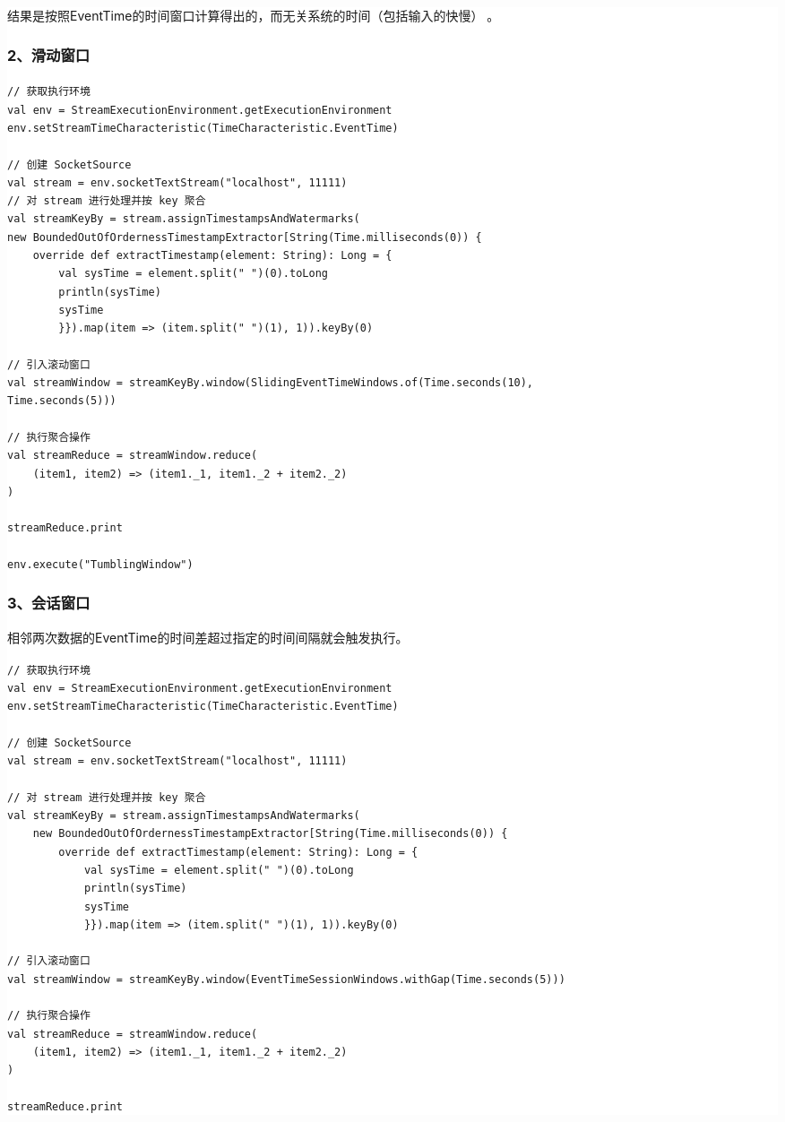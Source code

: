 结果是按照EventTime的时间窗口计算得出的，而无关系统的时间（包括输入的快慢） 。

### 2、滑动窗口

```
// 获取执行环境
val env = StreamExecutionEnvironment.getExecutionEnvironment
env.setStreamTimeCharacteristic(TimeCharacteristic.EventTime)

// 创建 SocketSource
val stream = env.socketTextStream("localhost", 11111)
// 对 stream 进行处理并按 key 聚合
val streamKeyBy = stream.assignTimestampsAndWatermarks(
new BoundedOutOfOrdernessTimestampExtractor[String(Time.milliseconds(0)) {
	override def extractTimestamp(element: String): Long = {
		val sysTime = element.split(" ")(0).toLong
		println(sysTime)
		sysTime
		}}).map(item => (item.split(" ")(1), 1)).keyBy(0)

// 引入滚动窗口
val streamWindow = streamKeyBy.window(SlidingEventTimeWindows.of(Time.seconds(10),
Time.seconds(5)))

// 执行聚合操作
val streamReduce = streamWindow.reduce(
	(item1, item2) => (item1._1, item1._2 + item2._2)
)

streamReduce.print

env.execute("TumblingWindow")
```

### 3、会话窗口

相邻两次数据的EventTime的时间差超过指定的时间间隔就会触发执行。

```
// 获取执行环境
val env = StreamExecutionEnvironment.getExecutionEnvironment
env.setStreamTimeCharacteristic(TimeCharacteristic.EventTime)

// 创建 SocketSource
val stream = env.socketTextStream("localhost", 11111)

// 对 stream 进行处理并按 key 聚合
val streamKeyBy = stream.assignTimestampsAndWatermarks(
	new BoundedOutOfOrdernessTimestampExtractor[String(Time.milliseconds(0)) {
		override def extractTimestamp(element: String): Long = {
			val sysTime = element.split(" ")(0).toLong
			println(sysTime)
			sysTime
			}}).map(item => (item.split(" ")(1), 1)).keyBy(0)

// 引入滚动窗口
val streamWindow = streamKeyBy.window(EventTimeSessionWindows.withGap(Time.seconds(5)))

// 执行聚合操作
val streamReduce = streamWindow.reduce(
	(item1, item2) => (item1._1, item1._2 + item2._2)
)

streamReduce.print

```